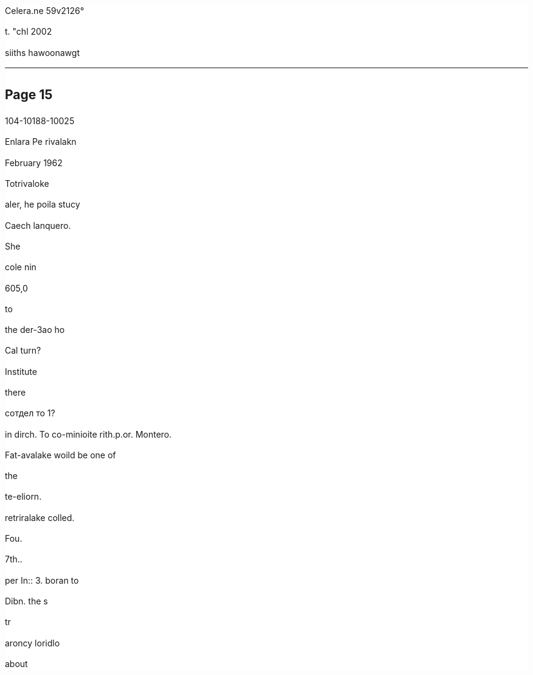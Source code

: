 Celera.ne 59v2126°

t. "chl 2002

siiths hawoonawgt

---

## Page 15

104-10188-10025

Enlara Pe rivalakn

February 1962

Totrivaloke

aler, he poila stucy

Caech lanquero.

She

cole nin

605,0

to

the der-3ao ho

Cal turn?

Institute

there

сотдел то 1?

in dirch. To co-minioite rith.p.or. Montero.

Fat-avalake woild be one of

the

te-eliorn.

retriralake colled.

Fou.

7th..

per In:: 3. boran to

Dibn. the s

tr

aroncy loridlo

about
